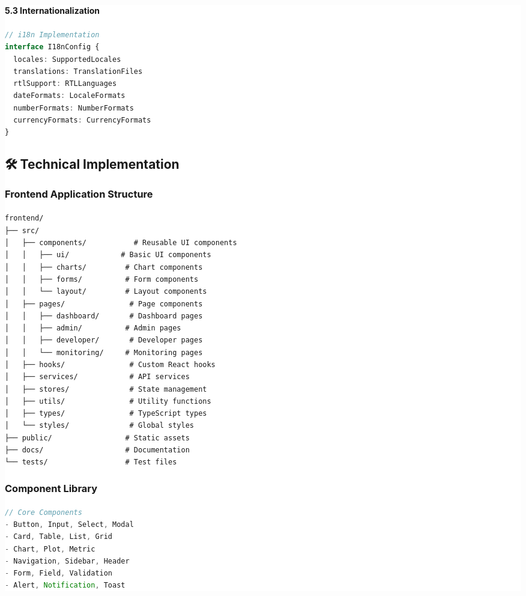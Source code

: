 #### 5.3 Internationalization

```typescript
// i18n Implementation
interface I18nConfig {
  locales: SupportedLocales
  translations: TranslationFiles
  rtlSupport: RTLLanguages
  dateFormats: LocaleFormats
  numberFormats: NumberFormats
  currencyFormats: CurrencyFormats
}
```

## 🛠️ Technical Implementation

### Frontend Application Structure

```
frontend/
├── src/
│   ├── components/           # Reusable UI components
│   │   ├── ui/            # Basic UI components
│   │   ├── charts/         # Chart components
│   │   ├── forms/          # Form components
│   │   └── layout/         # Layout components
│   ├── pages/               # Page components
│   │   ├── dashboard/       # Dashboard pages
│   │   ├── admin/          # Admin pages
│   │   ├── developer/       # Developer pages
│   │   └── monitoring/     # Monitoring pages
│   ├── hooks/               # Custom React hooks
│   ├── services/            # API services
│   ├── stores/              # State management
│   ├── utils/               # Utility functions
│   ├── types/               # TypeScript types
│   └── styles/              # Global styles
├── public/                 # Static assets
├── docs/                   # Documentation
└── tests/                  # Test files
```

### Component Library

```typescript
// Core Components
- Button, Input, Select, Modal
- Card, Table, List, Grid
- Chart, Plot, Metric
- Navigation, Sidebar, Header
- Form, Field, Validation
- Alert, Notification, Toast
```
